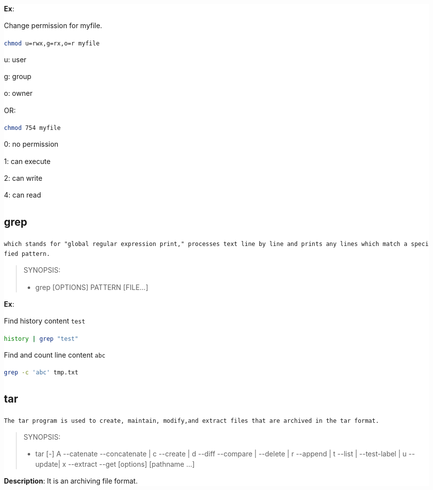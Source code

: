 __Ex__:

Change permission for myfile.

```bash
chmod u=rwx,g=rx,o=r myfile
```

u: user

g: group

o: owner

OR:

```bash
chmod 754 myfile
```

0: no permission

1: can execute

2: can write

4: can read

## grep

`which stands for "global regular expression print," processes text
line by line and prints any lines which match a specified pattern.`

> SYNOPSIS:
> - grep [OPTIONS] PATTERN [FILE...]

__Ex__:

Find history content `test`

```bash
history | grep "test"
```

Find and count line content `abc`

```bash
grep -c 'abc' tmp.txt
```

## tar

`The tar program is used to create, maintain, modify,and extract files that are
archived in the tar format.`

> SYNOPSIS:
> - tar [-] A --catenate --concatenate | c --create | d --diff
--compare | --delete | r --append | t --list | --test-label | u --update|
x --extract --get [options] [pathname ...]

__Description__:
It is an archiving file format.
